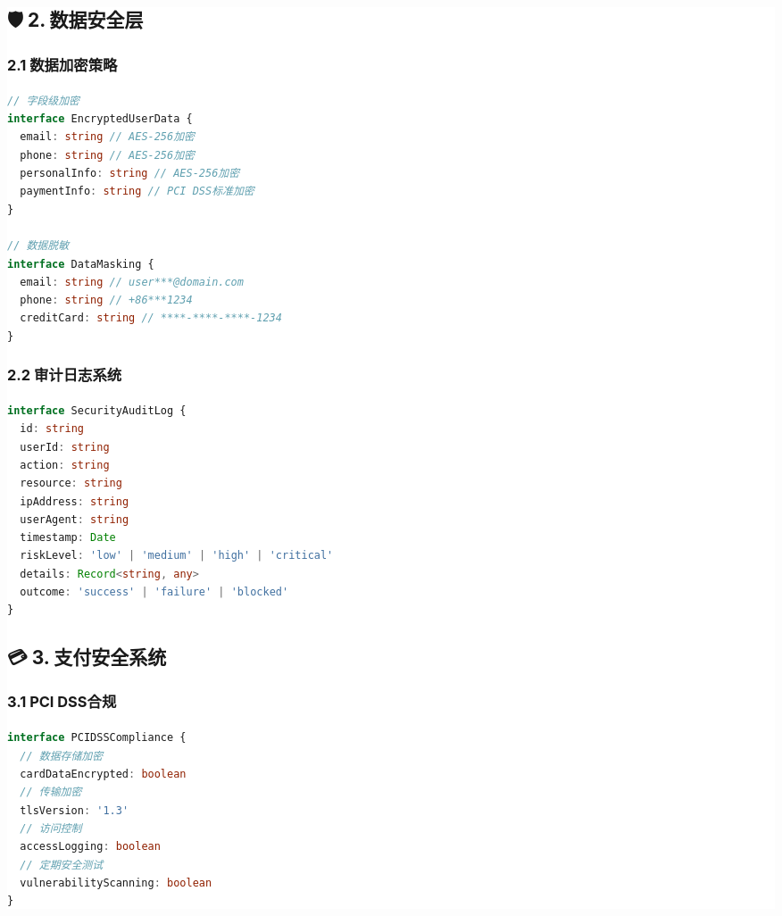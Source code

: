 ## 🛡️ 2. 数据安全层

### 2.1 数据加密策略
```typescript
// 字段级加密
interface EncryptedUserData {
  email: string // AES-256加密
  phone: string // AES-256加密
  personalInfo: string // AES-256加密
  paymentInfo: string // PCI DSS标准加密
}

// 数据脱敏
interface DataMasking {
  email: string // user***@domain.com
  phone: string // +86***1234
  creditCard: string // ****-****-****-1234
}
```

### 2.2 审计日志系统
```typescript
interface SecurityAuditLog {
  id: string
  userId: string
  action: string
  resource: string
  ipAddress: string
  userAgent: string
  timestamp: Date
  riskLevel: 'low' | 'medium' | 'high' | 'critical'
  details: Record<string, any>
  outcome: 'success' | 'failure' | 'blocked'
}
```

## 💳 3. 支付安全系统

### 3.1 PCI DSS合规
```typescript
interface PCIDSSCompliance {
  // 数据存储加密
  cardDataEncrypted: boolean
  // 传输加密
  tlsVersion: '1.3'
  // 访问控制
  accessLogging: boolean
  // 定期安全测试
  vulnerabilityScanning: boolean
}
```
